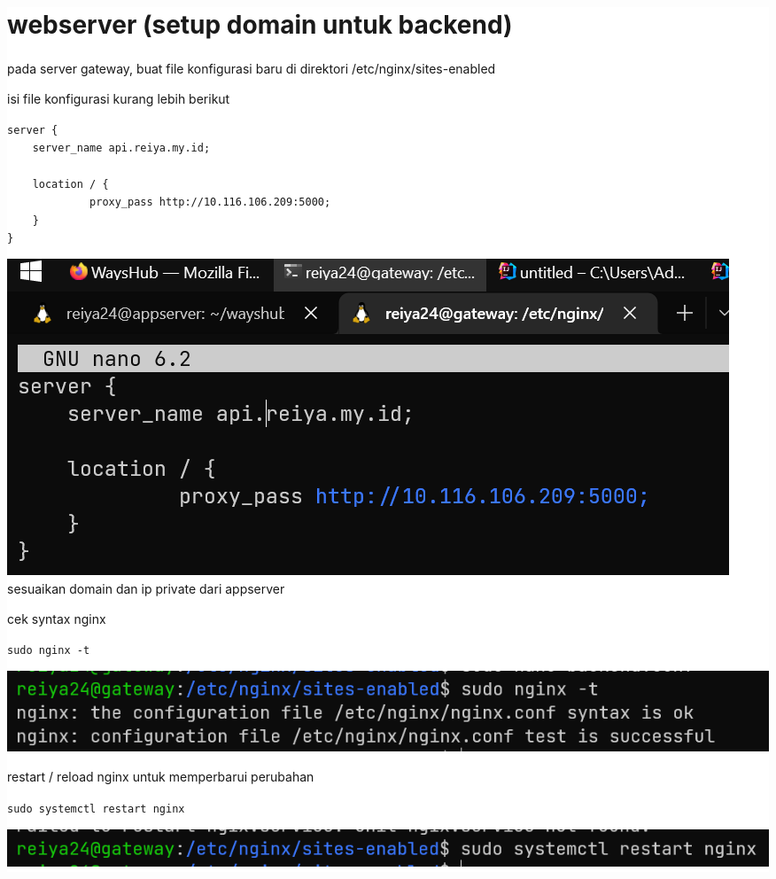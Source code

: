 # webserver (setup domain untuk backend)

pada server gateway, buat file konfigurasi baru di direktori 
/etc/nginx/sites-enabled

isi file konfigurasi kurang lebih berikut
```shell
server {
    server_name api.reiya.my.id;

    location / {
             proxy_pass http://10.116.106.209:5000;
    }
}
```
![](.2setup_backend_and_database_images/25269dc9.png)
sesuaikan domain dan ip private dari appserver

cek syntax nginx
```shell
sudo nginx -t
```
![](.2setup_backend_and_database_images/9f0ed0a5.png)

restart / reload nginx untuk memperbarui perubahan
```shell
sudo systemctl restart nginx
```
![](.2setup_backend_and_database_images/76a7546a.png)
